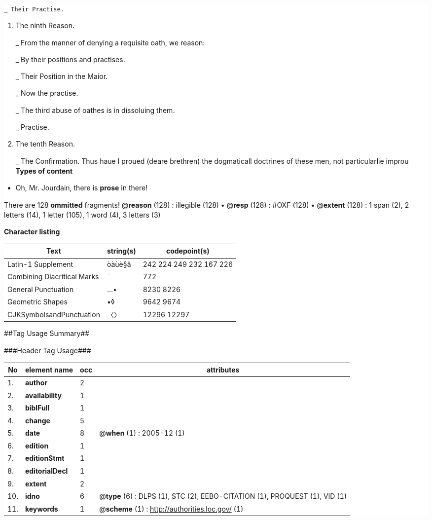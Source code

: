     _ Their Practise.

1. The ninth Reason.

    _ From the manner of denying a requisite
oath, we reason:

    _ By their positions and practises.

    _ Their Position in the Maior.

    _ Now the practise.

    _ The third abuse of oathes is in
dissoluing them.

    _ Practise.

1. The tenth Reason.

    _ The Confirmation.
Thus haue I proued (deare brethren) the dogmaticall
doctrines of these men, not particularlie
improu
**Types of content**

  * Oh, Mr. Jourdain, there is **prose** in there!

There are 128 **ommitted** fragments! 
 @__reason__ (128) : illegible (128)  •  @__resp__ (128) : #OXF (128)  •  @__extent__ (128) : 1 span (2), 2 letters (14), 1 letter (105), 1 word (4), 3 letters (3)

**Character listing**


|Text|string(s)|codepoint(s)|
|---|---|---|
|Latin-1 Supplement|òàùè§â|242 224 249 232 167 226|
|Combining             Diacritical Marks|̄|772|
|General Punctuation|…•|8230 8226|
|Geometric Shapes|▪◊|9642 9674|
|CJKSymbolsandPunctuation|〈〉|12296 12297|

##Tag Usage Summary##

###Header Tag Usage###

|No|element name|occ|attributes|
|---|---|---|---|
|1.|__author__|2||
|2.|__availability__|1||
|3.|__biblFull__|1||
|4.|__change__|5||
|5.|__date__|8| @__when__ (1) : 2005-12 (1)|
|6.|__edition__|1||
|7.|__editionStmt__|1||
|8.|__editorialDecl__|1||
|9.|__extent__|2||
|10.|__idno__|6| @__type__ (6) : DLPS (1), STC (2), EEBO-CITATION (1), PROQUEST (1), VID (1)|
|11.|__keywords__|1| @__scheme__ (1) : http://authorities.loc.gov/ (1)|